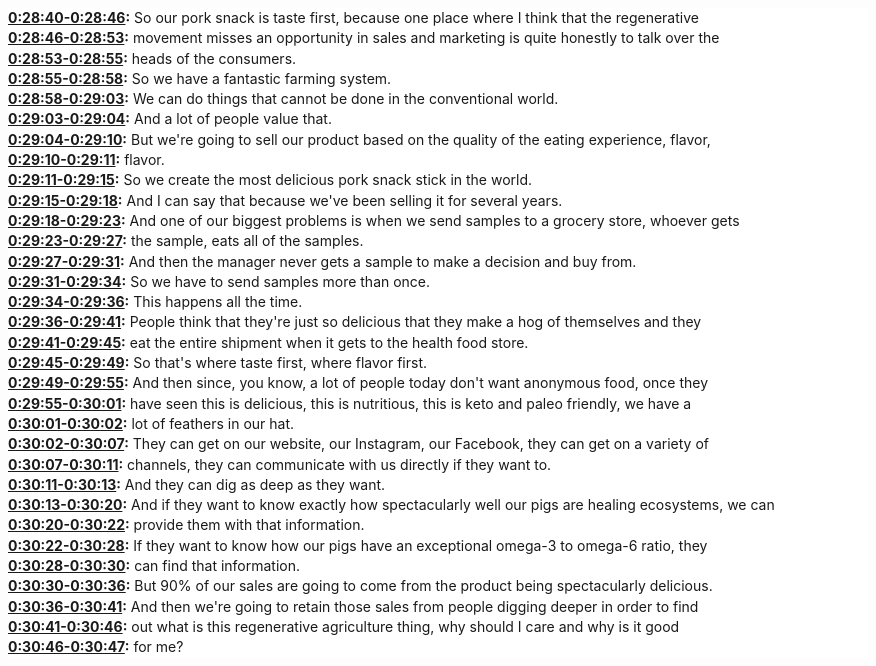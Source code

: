 **[0:28:40-0:28:46](https://investinginregenerativeagriculture.com/john-arbuckle#t=0:28:40):**  So our pork snack is taste first, because one place where I think that the regenerative  
**[0:28:46-0:28:53](https://investinginregenerativeagriculture.com/john-arbuckle#t=0:28:46):**  movement misses an opportunity in sales and marketing is quite honestly to talk over the  
**[0:28:53-0:28:55](https://investinginregenerativeagriculture.com/john-arbuckle#t=0:28:53):**  heads of the consumers.  
**[0:28:55-0:28:58](https://investinginregenerativeagriculture.com/john-arbuckle#t=0:28:55):**  So we have a fantastic farming system.  
**[0:28:58-0:29:03](https://investinginregenerativeagriculture.com/john-arbuckle#t=0:28:58):**  We can do things that cannot be done in the conventional world.  
**[0:29:03-0:29:04](https://investinginregenerativeagriculture.com/john-arbuckle#t=0:29:03):**  And a lot of people value that.  
**[0:29:04-0:29:10](https://investinginregenerativeagriculture.com/john-arbuckle#t=0:29:04):**  But we're going to sell our product based on the quality of the eating experience, flavor,  
**[0:29:10-0:29:11](https://investinginregenerativeagriculture.com/john-arbuckle#t=0:29:10):**  flavor.  
**[0:29:11-0:29:15](https://investinginregenerativeagriculture.com/john-arbuckle#t=0:29:11):**  So we create the most delicious pork snack stick in the world.  
**[0:29:15-0:29:18](https://investinginregenerativeagriculture.com/john-arbuckle#t=0:29:15):**  And I can say that because we've been selling it for several years.  
**[0:29:18-0:29:23](https://investinginregenerativeagriculture.com/john-arbuckle#t=0:29:18):**  And one of our biggest problems is when we send samples to a grocery store, whoever gets  
**[0:29:23-0:29:27](https://investinginregenerativeagriculture.com/john-arbuckle#t=0:29:23):**  the sample, eats all of the samples.  
**[0:29:27-0:29:31](https://investinginregenerativeagriculture.com/john-arbuckle#t=0:29:27):**  And then the manager never gets a sample to make a decision and buy from.  
**[0:29:31-0:29:34](https://investinginregenerativeagriculture.com/john-arbuckle#t=0:29:31):**  So we have to send samples more than once.  
**[0:29:34-0:29:36](https://investinginregenerativeagriculture.com/john-arbuckle#t=0:29:34):**  This happens all the time.  
**[0:29:36-0:29:41](https://investinginregenerativeagriculture.com/john-arbuckle#t=0:29:36):**  People think that they're just so delicious that they make a hog of themselves and they  
**[0:29:41-0:29:45](https://investinginregenerativeagriculture.com/john-arbuckle#t=0:29:41):**  eat the entire shipment when it gets to the health food store.  
**[0:29:45-0:29:49](https://investinginregenerativeagriculture.com/john-arbuckle#t=0:29:45):**  So that's where taste first, where flavor first.  
**[0:29:49-0:29:55](https://investinginregenerativeagriculture.com/john-arbuckle#t=0:29:49):**  And then since, you know, a lot of people today don't want anonymous food, once they  
**[0:29:55-0:30:01](https://investinginregenerativeagriculture.com/john-arbuckle#t=0:29:55):**  have seen this is delicious, this is nutritious, this is keto and paleo friendly, we have a  
**[0:30:01-0:30:02](https://investinginregenerativeagriculture.com/john-arbuckle#t=0:30:01):**  lot of feathers in our hat.  
**[0:30:02-0:30:07](https://investinginregenerativeagriculture.com/john-arbuckle#t=0:30:02):**  They can get on our website, our Instagram, our Facebook, they can get on a variety of  
**[0:30:07-0:30:11](https://investinginregenerativeagriculture.com/john-arbuckle#t=0:30:07):**  channels, they can communicate with us directly if they want to.  
**[0:30:11-0:30:13](https://investinginregenerativeagriculture.com/john-arbuckle#t=0:30:11):**  And they can dig as deep as they want.  
**[0:30:13-0:30:20](https://investinginregenerativeagriculture.com/john-arbuckle#t=0:30:13):**  And if they want to know exactly how spectacularly well our pigs are healing ecosystems, we can  
**[0:30:20-0:30:22](https://investinginregenerativeagriculture.com/john-arbuckle#t=0:30:20):**  provide them with that information.  
**[0:30:22-0:30:28](https://investinginregenerativeagriculture.com/john-arbuckle#t=0:30:22):**  If they want to know how our pigs have an exceptional omega-3 to omega-6 ratio, they  
**[0:30:28-0:30:30](https://investinginregenerativeagriculture.com/john-arbuckle#t=0:30:28):**  can find that information.  
**[0:30:30-0:30:36](https://investinginregenerativeagriculture.com/john-arbuckle#t=0:30:30):**  But 90% of our sales are going to come from the product being spectacularly delicious.  
**[0:30:36-0:30:41](https://investinginregenerativeagriculture.com/john-arbuckle#t=0:30:36):**  And then we're going to retain those sales from people digging deeper in order to find  
**[0:30:41-0:30:46](https://investinginregenerativeagriculture.com/john-arbuckle#t=0:30:41):**  out what is this regenerative agriculture thing, why should I care and why is it good  
**[0:30:46-0:30:47](https://investinginregenerativeagriculture.com/john-arbuckle#t=0:30:46):**  for me?  
